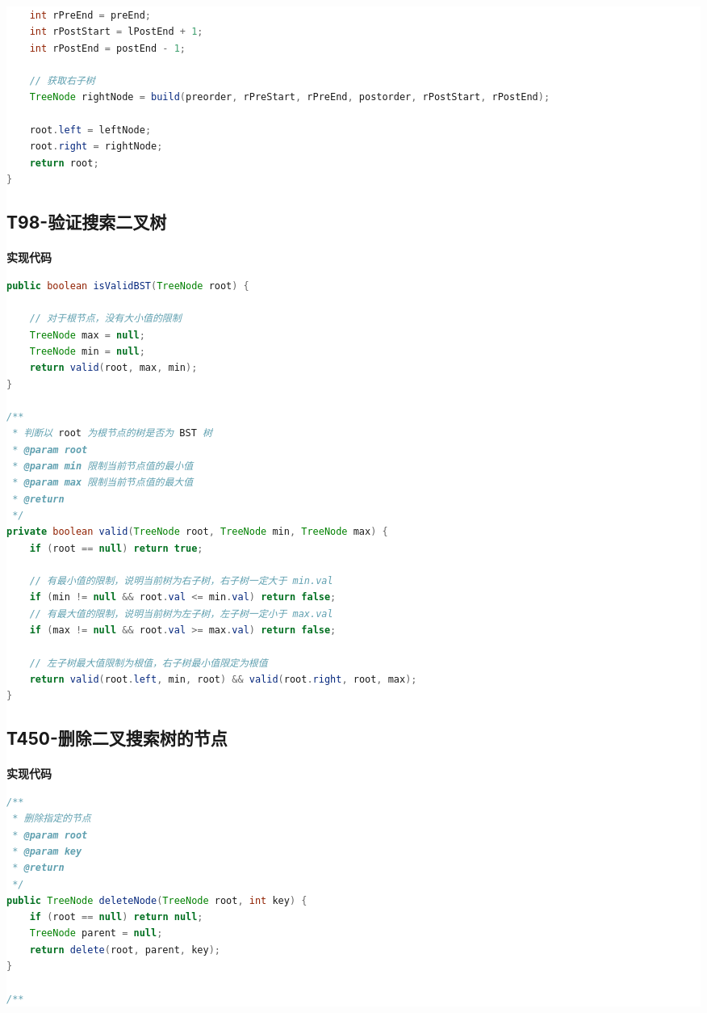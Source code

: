 ```java
    int rPreEnd = preEnd;
    int rPostStart = lPostEnd + 1;
    int rPostEnd = postEnd - 1;

    // 获取右子树
    TreeNode rightNode = build(preorder, rPreStart, rPreEnd, postorder, rPostStart, rPostEnd);

    root.left = leftNode;
    root.right = rightNode;
    return root;
}
```

## T98-验证搜索二叉树

**实现代码**

```java
public boolean isValidBST(TreeNode root) {
    
    // 对于根节点，没有大小值的限制
    TreeNode max = null;
    TreeNode min = null;
    return valid(root, max, min);
}

/**
 * 判断以 root 为根节点的树是否为 BST 树
 * @param root
 * @param min 限制当前节点值的最小值
 * @param max 限制当前节点值的最大值
 * @return
 */
private boolean valid(TreeNode root, TreeNode min, TreeNode max) {
    if (root == null) return true;
    
    // 有最小值的限制，说明当前树为右子树，右子树一定大于 min.val
    if (min != null && root.val <= min.val) return false; 
    // 有最大值的限制，说明当前树为左子树，左子树一定小于 max.val
    if (max != null && root.val >= max.val) return false;
    
    // 左子树最大值限制为根值，右子树最小值限定为根值
    return valid(root.left, min, root) && valid(root.right, root, max);
}
```

## T450-删除二叉搜索树的节点

**实现代码**

```java
/**
 * 删除指定的节点
 * @param root
 * @param key
 * @return
 */
public TreeNode deleteNode(TreeNode root, int key) {
    if (root == null) return null;
    TreeNode parent = null;
    return delete(root, parent, key);
}

/**
```